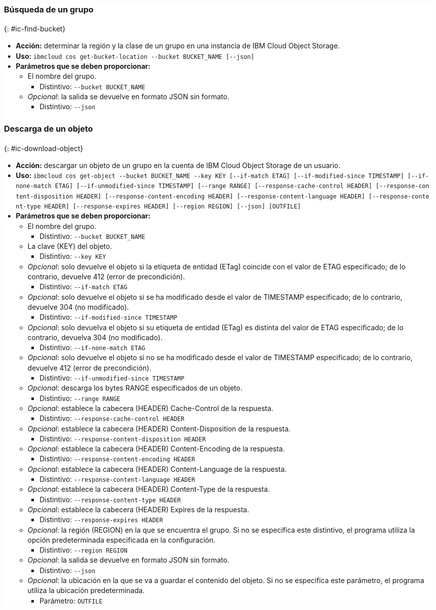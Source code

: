 
### Búsqueda de un grupo
{: #ic-find-bucket}
* **Acción:** determinar la región y la clase de un grupo en una instancia de IBM Cloud Object Storage. 
* **Uso:** `ibmcloud cos get-bucket-location --bucket BUCKET_NAME [--json]`
* **Parámetros que se deben proporcionar:**
	* El nombre del grupo.
		* Distintivo: `--bucket BUCKET_NAME`
	* _Opcional_: la salida se devuelve en formato JSON sin formato.
		* Distintivo: `--json`
	


### Descarga de un objeto
{: #ic-download-object}
* **Acción:** descargar un objeto de un grupo en la cuenta de IBM Cloud Object Storage de un usuario.
* **Uso:** `ibmcloud cos get-object --bucket BUCKET_NAME --key KEY [--if-match ETAG] [--if-modified-since TIMESTAMP] [--if-none-match ETAG] [--if-unmodified-since TIMESTAMP] [--range RANGE] [--response-cache-control HEADER] [--response-content-disposition HEADER] [--response-content-encoding HEADER] [--response-content-language HEADER] [--response-content-type HEADER] [--response-expires HEADER] [--region REGION] [--json] [OUTFILE]`
* **Parámetros que se deben proporcionar:**
    * El nombre del grupo.
		* Distintivo: `--bucket BUCKET_NAME`
	* La clave (KEY) del objeto.
		* Distintivo: `--key KEY`
	* _Opcional_: solo devuelve el objeto si la etiqueta de entidad (ETag) coincide con el valor de ETAG especificado; de lo contrario, devuelve 412 (error de precondición).
		* Distintivo: `--if-match ETAG`
	* _Opcional_: solo devuelve el objeto si se ha modificado desde el valor de TIMESTAMP especificado; de lo contrario, devuelve 304 (no modificado).
		* Distintivo: `--if-modified-since TIMESTAMP`
	* _Opcional_: solo devuelva el objeto si su etiqueta de entidad (ETag) es distinta del valor de ETAG especificado; de lo contrario, devuelva 304 (no modificado).
		* Distintivo: `--if-none-match ETAG`
	* _Opcional_: solo devuelve el objeto si no se ha modificado desde el valor de TIMESTAMP especificado; de lo contrario, devuelve 412 (error de precondición).
		* Distintivo: `--if-unmodified-since TIMESTAMP`
	* _Opcional_: descarga los bytes RANGE especificados de un objeto.
		* Distintivo: `--range RANGE`
	* _Opcional_: establece la cabecera (HEADER) Cache-Control de la respuesta.
		* Distintivo: `--response-cache-control HEADER`
	* _Opcional_: establece la cabecera (HEADER) Content-Disposition de la respuesta.
		* Distintivo: `--response-content-disposition HEADER`
	* _Opcional_: establece la cabecera (HEADER) Content-Encoding de la respuesta.
		* Distintivo: `--response-content-encoding HEADER`
	* _Opcional_: establece la cabecera (HEADER) Content-Language de la respuesta.
		* Distintivo: `--response-content-language HEADER`
	* _Opcional_: establece la cabecera (HEADER) Content-Type de la respuesta.
		* Distintivo: `--response-content-type HEADER`
	* _Opcional_: establece la cabecera (HEADER) Expires de la respuesta.
		* Distintivo: `--response-expires HEADER`
	* _Opcional_: la región (REGION) en la que se encuentra el grupo. Si no se especifica este distintivo, el programa utiliza la opción predeterminada especificada en la configuración.
		* Distintivo: `--region REGION`
	* _Opcional_: la salida se devuelve en formato JSON sin formato.
		* Distintivo: `--json`
	* _Opcional_: la ubicación en la que se va a guardar el contenido del objeto. Si no se especifica este parámetro, el programa utiliza la ubicación predeterminada.
		* Parámetro: `OUTFILE`
